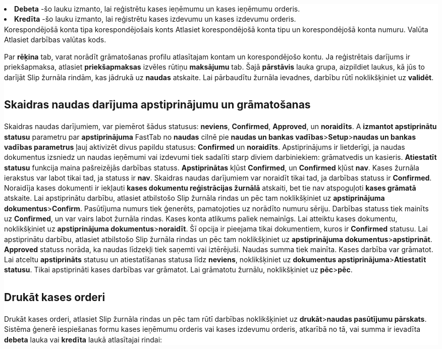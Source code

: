 <li><strong>Debeta</strong> -šo lauku izmanto, lai reģistrētu kases ieņēmumu un kases ieņēmumu orderis.</li>
<li><strong>Kredīta</strong> -šo lauku izmanto, lai reģistrētu kases izdevumu un kases izdevumu orderis.</li>
</ul></td>
</tr>
<tr class="even">
<td>Korespondējošā konta tipa korespondējošais konts</td>
<td>Atlasiet korespondējošā konta tipu un korespondējošā konta numuru.</td>
</tr>
<tr class="odd">
<td>Valūta</td>
<td>Atlasiet darbības valūtas kods.</td>
</tr>
</tbody>
</table>

Par **rēķina** tab, varat norādīt grāmatošanas profilu atlasītajam kontam un korespondējošo kontu. Ja reģistrētais darījums ir priekšapmaksa, atlasiet **priekšapmaksas** izvēles rūtiņu **maksājumu** tab. Šajā **pārstāvis** lauka grupa, aizpildiet laukus, kā jūs to darījāt Slip žurnāla rindām, kas jādrukā uz **naudas** atskaite. Lai pārbaudītu žurnāla ievadnes, darbību rūtī noklikšķiniet uz **validēt**.

## <a name="cash-transaction-approval-and-posting"></a>Skaidras naudas darījuma apstiprinājumu un grāmatošanas
Skaidras naudas darījumiem, var piemērot šādus statusus: **neviens**, **Confirmed**, **Approved**, un **noraidīts**. A **izmantot apstiprinātu statusu** parametru par **apstiprinājuma** FastTab no **naudas** cilnē pie **naudas un bankas vadības**&gt;**Setup**&gt;**naudas un bankas vadības parametrus** ļauj aktivizēt divus papildu statusus: **Confirmed** un **noraidīts**. Apstiprinājums ir lietderīgi, ja naudas dokumentus izsniedz un naudas ieņēmumi vai izdevumi tiek sadalīti starp diviem darbiniekiem: grāmatvedis un kasieris. **Atiestatīt statusu** funkcija maina pašreizējās darbības statuss. **Apstiprinātas** kļūst **Confirmed**, un **Confirmed** kļūst **nav**. Kases žurnāla ierakstus var labot tikai tad, ja statuss ir **nav**. Skaidras naudas darījumiem var noraidīt tikai tad, ja darbības statuss ir **Confirmed**. Noraidīja kases dokumenti ir iekļauti **kases dokumentu reģistrācijas žurnālā** atskaiti, bet tie nav atspoguļoti **kases grāmatā** atskaite. Lai apstiprinātu darbību, atlasiet atbilstošo Slip žurnāla rindas un pēc tam noklikšķiniet uz **apstiprinājuma dokumentus**&gt;**Confirm**. Pasūtījuma numurs tiek ģenerēts, pamatojoties uz norādīto numuru sēriju. Darbības statuss tiek mainīts uz **Confirmed**, un var vairs labot žurnāla rindas. Kases konta atlikums paliek nemainīgs. Lai atteiktu kases dokumentu, noklikšķiniet uz **apstiprinājuma dokumentus**&gt;**noraidīt**. Šī opcija ir pieejama tikai dokumentiem, kuros ir **Confirmed** statusu. Lai apstiprinātu darbību, atlasiet atbilstošo Slip žurnāla rindas un pēc tam noklikšķiniet uz **apstiprinājuma dokumentus**&gt;**apstiprināt**. **Approved** statuss norāda, ka naudas līdzekļi tiek saņemti vai iztērējuši. Naudas summa tiek mainīta. Kases darbība var grāmatot. Lai atceltu **apstiprināts** statusu un atiestatīšanas statusa līdz **neviens**, noklikšķiniet uz **dokumentus apstiprinājuma**&gt;**Atiestatīt statusu**. Tikai apstiprināti kases darbības var grāmatot. Lai grāmatotu žurnālu, noklikšķiniet uz **pēc**&gt;**pēc**.

## <a name="print-a-cash-order"></a>Drukāt kases orderi
Drukāt kases orderi, atlasiet Slip žurnāla rindas un pēc tam rūtī darbības noklikšķiniet uz **drukāt**&gt;**naudas pasūtījumu pārskats**. Sistēma ģenerē iespiešanas formu kases ieņēmumu orderis vai kases izdevumu orderis, atkarībā no tā, vai summa ir ievadīta **debeta** lauka vai **kredīta** laukā atlasītajai rindai:
